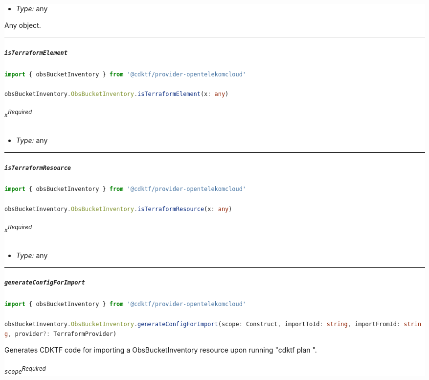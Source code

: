 - *Type:* any

Any object.

---

##### `isTerraformElement` <a name="isTerraformElement" id="@cdktf/provider-opentelekomcloud.obsBucketInventory.ObsBucketInventory.isTerraformElement"></a>

```typescript
import { obsBucketInventory } from '@cdktf/provider-opentelekomcloud'

obsBucketInventory.ObsBucketInventory.isTerraformElement(x: any)
```

###### `x`<sup>Required</sup> <a name="x" id="@cdktf/provider-opentelekomcloud.obsBucketInventory.ObsBucketInventory.isTerraformElement.parameter.x"></a>

- *Type:* any

---

##### `isTerraformResource` <a name="isTerraformResource" id="@cdktf/provider-opentelekomcloud.obsBucketInventory.ObsBucketInventory.isTerraformResource"></a>

```typescript
import { obsBucketInventory } from '@cdktf/provider-opentelekomcloud'

obsBucketInventory.ObsBucketInventory.isTerraformResource(x: any)
```

###### `x`<sup>Required</sup> <a name="x" id="@cdktf/provider-opentelekomcloud.obsBucketInventory.ObsBucketInventory.isTerraformResource.parameter.x"></a>

- *Type:* any

---

##### `generateConfigForImport` <a name="generateConfigForImport" id="@cdktf/provider-opentelekomcloud.obsBucketInventory.ObsBucketInventory.generateConfigForImport"></a>

```typescript
import { obsBucketInventory } from '@cdktf/provider-opentelekomcloud'

obsBucketInventory.ObsBucketInventory.generateConfigForImport(scope: Construct, importToId: string, importFromId: string, provider?: TerraformProvider)
```

Generates CDKTF code for importing a ObsBucketInventory resource upon running "cdktf plan <stack-name>".

###### `scope`<sup>Required</sup> <a name="scope" id="@cdktf/provider-opentelekomcloud.obsBucketInventory.ObsBucketInventory.generateConfigForImport.parameter.scope"></a>
